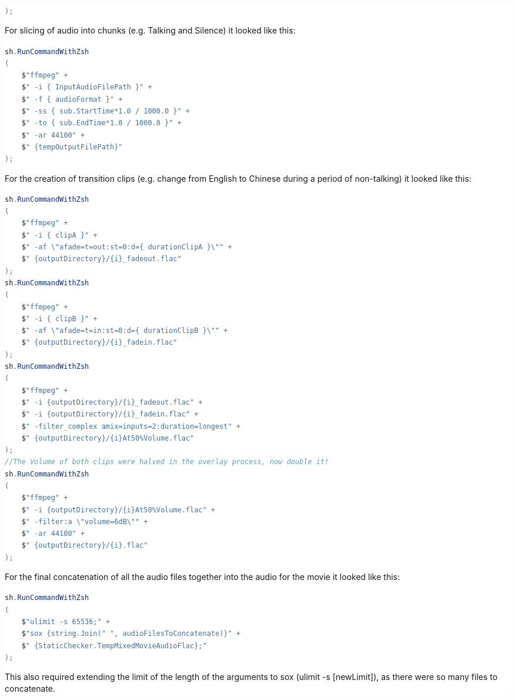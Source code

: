 ```csharp
);
```
For slicing of audio into chunks (e.g. Talking and Silence) it looked like this:
```csharp
sh.RunCommandWithZsh
(
    $"ffmpeg" +
    $" -i { InputAudioFilePath }" +
    $" -f { audioFormat }" +
    $" -ss { sub.StartTime*1.0 / 1000.0 }" +
    $" -to { sub.EndTime*1.0 / 1000.0 }" +
    $" -ar 44100" +
    $" {tempOutputFilePath}"
);
```
For the creation of transition clips (e.g. change from English to Chinese during a period of non-talking) it looked like this:
```csharp
sh.RunCommandWithZsh
(
    $"ffmpeg" +
    $" -i { clipA }" +
    $" -af \"afade=t=out:st=0:d={ durationClipA }\"" +
    $" {outputDirectory}/{i}_fadeout.flac"
);
sh.RunCommandWithZsh
(
    $"ffmpeg" +
    $" -i { clipB }" +
    $" -af \"afade=t=in:st=0:d={ durationClipB }\"" +
    $" {outputDirectory}/{i}_fadein.flac"
);
sh.RunCommandWithZsh
(
    $"ffmpeg" +
    $" -i {outputDirectory}/{i}_fadeout.flac" +
    $" -i {outputDirectory}/{i}_fadein.flac" +
    $" -filter_complex amix=inputs=2:duration=longest" +
    $" {outputDirectory}/{i}At50%Volume.flac"
);
//The Volume of both clips were halved in the overlay process, now double it!
sh.RunCommandWithZsh
(
    $"ffmpeg" +
    $" -i {outputDirectory}/{i}At50%Volume.flac" +
    $" -filter:a \"volume=6dB\"" +
    $" -ar 44100" +
    $" {outputDirectory}/{i}.flac"
);
```
For the final concatenation of all the audio files together into the audio for the movie it looked like this:
```csharp
sh.RunCommandWithZsh
(
    $"ulimit -s 65536;" +
    $"sox {string.Join(" ", audioFilesToConcatenate)}" +
    $" {StaticChecker.TempMixedMovieAudioFlac};"
);
```
This also required extending the limit of the length of the arguments to sox (ulimit -s \[newLimit\]), as there were so many files to concatenate.
